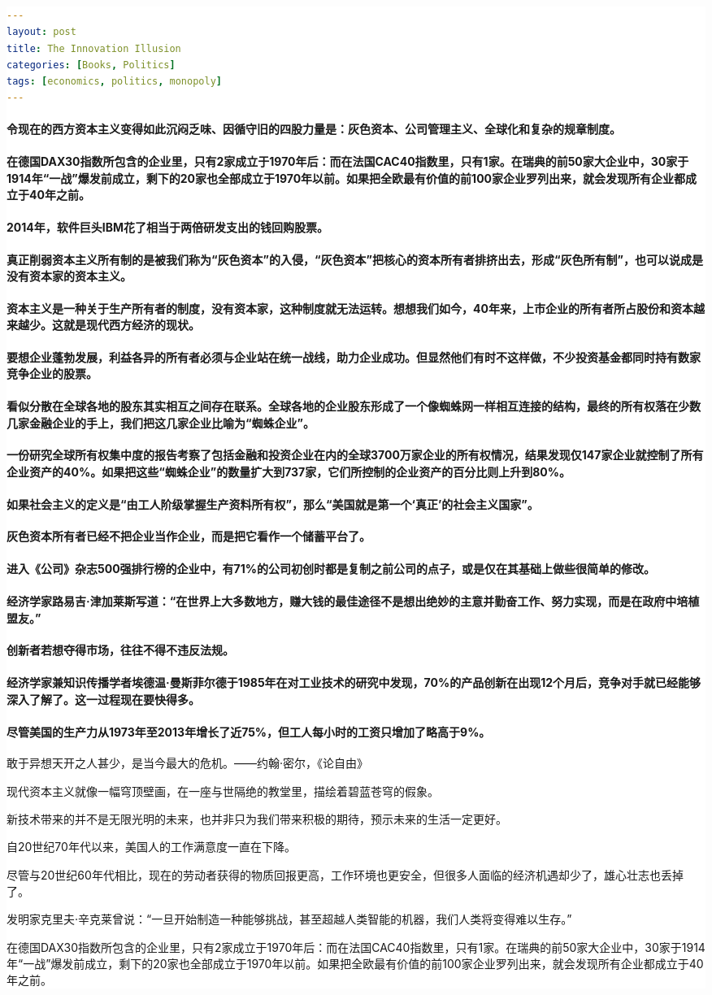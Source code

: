 ```yaml
---
layout: post
title: The Innovation Illusion
categories: [Books, Politics]
tags: [economics, politics, monopoly]
---
```

#### 令现在的西方资本主义变得如此沉闷乏味、因循守旧的四股力量是：灰色资本、公司管理主义、全球化和复杂的规章制度。               
#### 在德国DAX30指数所包含的企业里，只有2家成立于1970年后：而在法国CAC40指数里，只有1家。在瑞典的前50家大企业中，30家于1914年“一战”爆发前成立，剩下的20家也全部成立于1970年以前。如果把全欧最有价值的前100家企业罗列出来，就会发现所有企业都成立于40年之前。
#### 2014年，软件巨头IBM花了相当于两倍研发支出的钱回购股票。      
#### 真正削弱资本主义所有制的是被我们称为“灰色资本”的入侵，“灰色资本”把核心的资本所有者排挤出去，形成“灰色所有制”，也可以说成是没有资本家的资本主义。               
#### 资本主义是一种关于生产所有者的制度，没有资本家，这种制度就无法运转。想想我们如今，40年来，上市企业的所有者所占股份和资本越来越少。这就是现代西方经济的现状。              
#### 要想企业蓬勃发展，利益各异的所有者必须与企业站在统一战线，助力企业成功。但显然他们有时不这样做，不少投资基金都同时持有数家竞争企业的股票。               
#### 看似分散在全球各地的股东其实相互之间存在联系。全球各地的企业股东形成了一个像蜘蛛网一样相互连接的结构，最终的所有权落在少数几家金融企业的手上，我们把这几家企业比喻为“蜘蛛企业”。               
#### 一份研究全球所有权集中度的报告考察了包括金融和投资企业在内的全球3700万家企业的所有权情况，结果发现仅147家企业就控制了所有企业资产的40%。如果把这些“蜘蛛企业”的数量扩大到737家，它们所控制的企业资产的百分比则上升到80%。               
#### 如果社会主义的定义是“由工人阶级掌握生产资料所有权”，那么“美国就是第一个‘真正’的社会主义国家”。            
#### 灰色资本所有者已经不把企业当作企业，而是把它看作一个储蓄平台了。               
#### 进入《公司》杂志500强排行榜的企业中，有71%的公司初创时都是复制之前公司的点子，或是仅在其基础上做些很简单的修改。               
#### 经济学家路易吉·津加莱斯写道：“在世界上大多数地方，赚大钱的最佳途径不是想出绝妙的主意并勤奋工作、努力实现，而是在政府中培植盟友。”               
#### 创新者若想夺得市场，往往不得不违反法规。               
#### 经济学家兼知识传播学者埃德温·曼斯菲尔德于1985年在对工业技术的研究中发现，70%的产品创新在出现12个月后，竞争对手就已经能够深入了解了。这一过程现在要快得多。               
#### 尽管美国的生产力从1973年至2013年增长了近75%，但工人每小时的工资只增加了略高于9%。                   

敢于异想天开之人甚少，是当今最大的危机。——约翰·密尔，《论自由》               

现代资本主义就像一幅穹顶壁画，在一座与世隔绝的教堂里，描绘着碧蓝苍穹的假象。               

新技术带来的并不是无限光明的未来，也并非只为我们带来积极的期待，预示未来的生活一定更好。               

自20世纪70年代以来，美国人的工作满意度一直在下降。               

尽管与20世纪60年代相比，现在的劳动者获得的物质回报更高，工作环境也更安全，但很多人面临的经济机遇却少了，雄心壮志也丢掉了。               

发明家克里夫·辛克莱曾说：“一旦开始制造一种能够挑战，甚至超越人类智能的机器，我们人类将变得难以生存。”               

在德国DAX30指数所包含的企业里，只有2家成立于1970年后：而在法国CAC40指数里，只有1家。在瑞典的前50家大企业中，30家于1914年“一战”爆发前成立，剩下的20家也全部成立于1970年以前。如果把全欧最有价值的前100家企业罗列出来，就会发现所有企业都成立于40年之前。               
